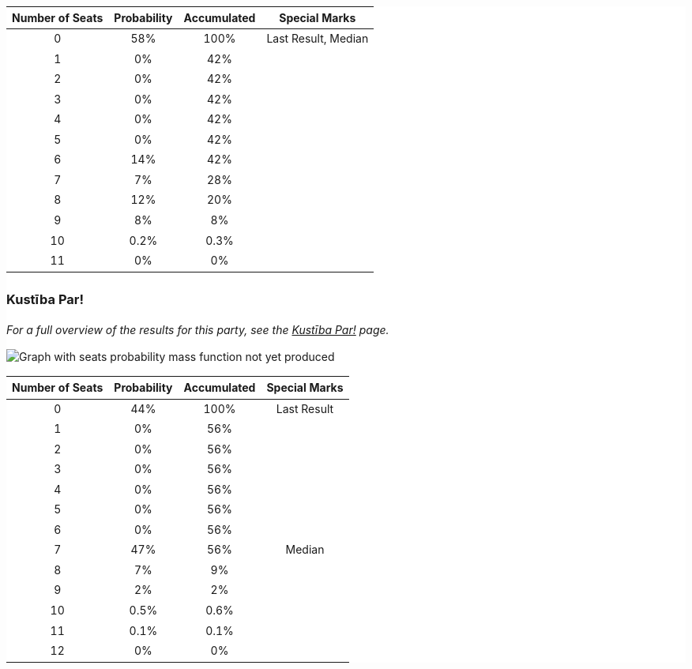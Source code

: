 | Number of Seats | Probability | Accumulated | Special Marks |
|:---------------:|:-----------:|:-----------:|:-------------:|
| 0 | 58% | 100% | Last Result, Median |
| 1 | 0% | 42% |  |
| 2 | 0% | 42% |  |
| 3 | 0% | 42% |  |
| 4 | 0% | 42% |  |
| 5 | 0% | 42% |  |
| 6 | 14% | 42% |  |
| 7 | 7% | 28% |  |
| 8 | 12% | 20% |  |
| 9 | 8% | 8% |  |
| 10 | 0.2% | 0.3% |  |
| 11 | 0% | 0% |  |

### Kustība Par!

*For a full overview of the results for this party, see the [Kustība Par!](party-kustībapar.html) page.*

![Graph with seats probability mass function not yet produced](2018-05-31-SKDS-seats-pmf-kustībapar.png "Seats Probability Mass Function")

| Number of Seats | Probability | Accumulated | Special Marks |
|:---------------:|:-----------:|:-----------:|:-------------:|
| 0 | 44% | 100% | Last Result |
| 1 | 0% | 56% |  |
| 2 | 0% | 56% |  |
| 3 | 0% | 56% |  |
| 4 | 0% | 56% |  |
| 5 | 0% | 56% |  |
| 6 | 0% | 56% |  |
| 7 | 47% | 56% | Median |
| 8 | 7% | 9% |  |
| 9 | 2% | 2% |  |
| 10 | 0.5% | 0.6% |  |
| 11 | 0.1% | 0.1% |  |
| 12 | 0% | 0% |  |
